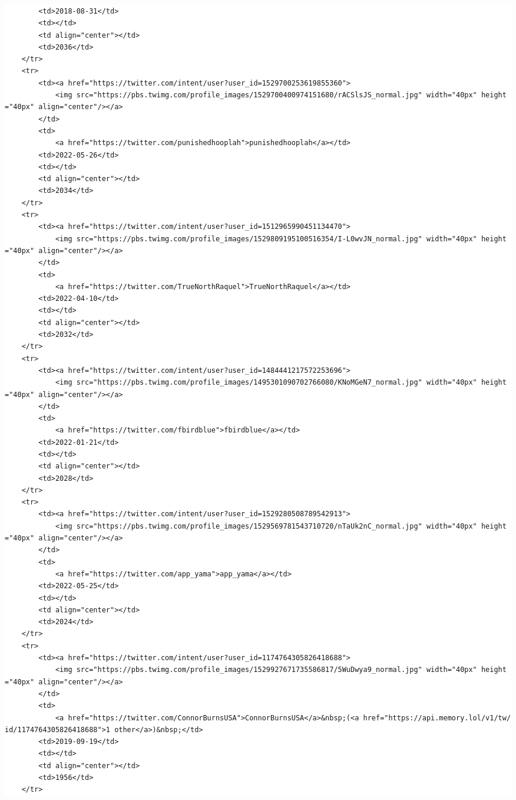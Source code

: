             <td>2018-08-31</td>
            <td></td>
            <td align="center"></td>
            <td>2036</td>
        </tr>
        <tr>
            <td><a href="https://twitter.com/intent/user?user_id=1529700253619855360">
                <img src="https://pbs.twimg.com/profile_images/1529700400974151680/rACSlsJS_normal.jpg" width="40px" height="40px" align="center"/></a>
            </td>
            <td>
                <a href="https://twitter.com/punishedhooplah">punishedhooplah</a></td>
            <td>2022-05-26</td>
            <td></td>
            <td align="center"></td>
            <td>2034</td>
        </tr>
        <tr>
            <td><a href="https://twitter.com/intent/user?user_id=1512965990451134470">
                <img src="https://pbs.twimg.com/profile_images/1529809195100516354/I-L0wvJN_normal.jpg" width="40px" height="40px" align="center"/></a>
            </td>
            <td>
                <a href="https://twitter.com/TrueNorthRaquel">TrueNorthRaquel</a></td>
            <td>2022-04-10</td>
            <td></td>
            <td align="center"></td>
            <td>2032</td>
        </tr>
        <tr>
            <td><a href="https://twitter.com/intent/user?user_id=1484441217572253696">
                <img src="https://pbs.twimg.com/profile_images/1495301090702766080/KNoMGeN7_normal.jpg" width="40px" height="40px" align="center"/></a>
            </td>
            <td>
                <a href="https://twitter.com/fbirdblue">fbirdblue</a></td>
            <td>2022-01-21</td>
            <td></td>
            <td align="center"></td>
            <td>2028</td>
        </tr>
        <tr>
            <td><a href="https://twitter.com/intent/user?user_id=1529280508789542913">
                <img src="https://pbs.twimg.com/profile_images/1529569781543710720/nTaUk2nC_normal.jpg" width="40px" height="40px" align="center"/></a>
            </td>
            <td>
                <a href="https://twitter.com/app_yama">app_yama</a></td>
            <td>2022-05-25</td>
            <td></td>
            <td align="center"></td>
            <td>2024</td>
        </tr>
        <tr>
            <td><a href="https://twitter.com/intent/user?user_id=1174764305826418688">
                <img src="https://pbs.twimg.com/profile_images/1529927671735586817/5WuDwya9_normal.jpg" width="40px" height="40px" align="center"/></a>
            </td>
            <td>
                <a href="https://twitter.com/ConnorBurnsUSA">ConnorBurnsUSA</a>&nbsp;(<a href="https://api.memory.lol/v1/tw/id/1174764305826418688">1 other</a>)&nbsp;</td>
            <td>2019-09-19</td>
            <td></td>
            <td align="center"></td>
            <td>1956</td>
        </tr>